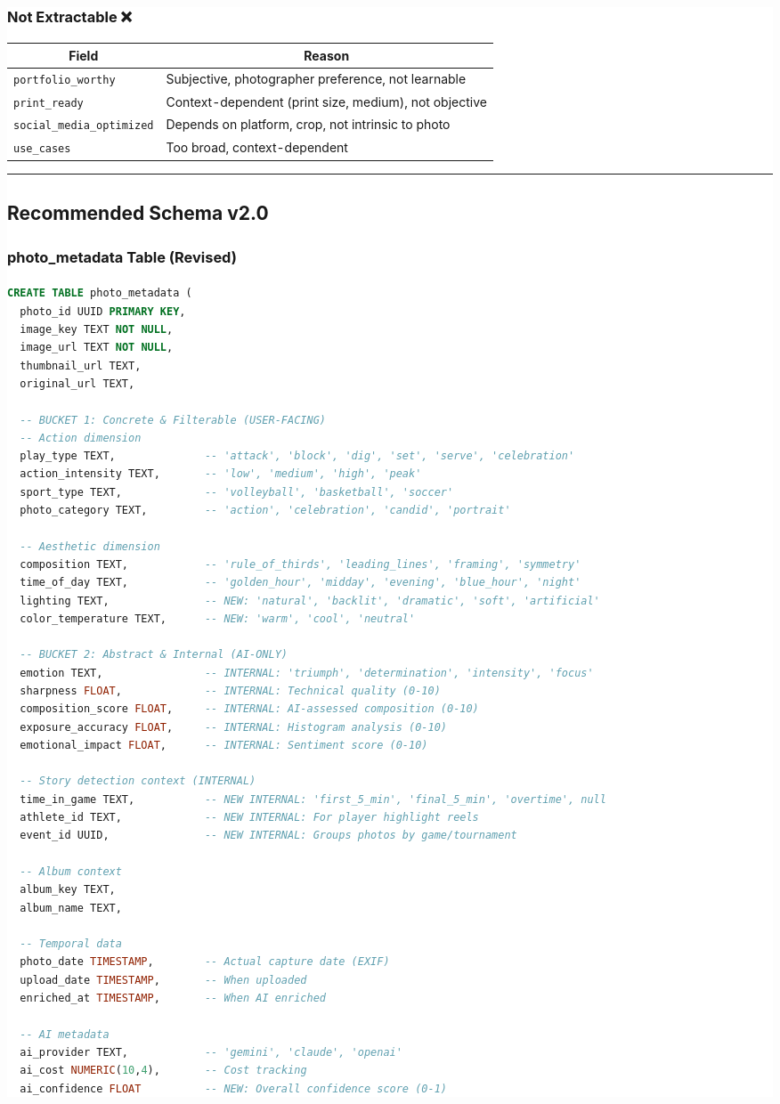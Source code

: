 ### Not Extractable ❌

| Field | Reason |
|-------|--------|
| `portfolio_worthy` | Subjective, photographer preference, not learnable |
| `print_ready` | Context-dependent (print size, medium), not objective |
| `social_media_optimized` | Depends on platform, crop, not intrinsic to photo |
| `use_cases` | Too broad, context-dependent |

---

## Recommended Schema v2.0

### photo_metadata Table (Revised)

```sql
CREATE TABLE photo_metadata (
  photo_id UUID PRIMARY KEY,
  image_key TEXT NOT NULL,
  image_url TEXT NOT NULL,
  thumbnail_url TEXT,
  original_url TEXT,

  -- BUCKET 1: Concrete & Filterable (USER-FACING)
  -- Action dimension
  play_type TEXT,              -- 'attack', 'block', 'dig', 'set', 'serve', 'celebration'
  action_intensity TEXT,       -- 'low', 'medium', 'high', 'peak'
  sport_type TEXT,             -- 'volleyball', 'basketball', 'soccer'
  photo_category TEXT,         -- 'action', 'celebration', 'candid', 'portrait'

  -- Aesthetic dimension
  composition TEXT,            -- 'rule_of_thirds', 'leading_lines', 'framing', 'symmetry'
  time_of_day TEXT,            -- 'golden_hour', 'midday', 'evening', 'blue_hour', 'night'
  lighting TEXT,               -- NEW: 'natural', 'backlit', 'dramatic', 'soft', 'artificial'
  color_temperature TEXT,      -- NEW: 'warm', 'cool', 'neutral'

  -- BUCKET 2: Abstract & Internal (AI-ONLY)
  emotion TEXT,                -- INTERNAL: 'triumph', 'determination', 'intensity', 'focus'
  sharpness FLOAT,             -- INTERNAL: Technical quality (0-10)
  composition_score FLOAT,     -- INTERNAL: AI-assessed composition (0-10)
  exposure_accuracy FLOAT,     -- INTERNAL: Histogram analysis (0-10)
  emotional_impact FLOAT,      -- INTERNAL: Sentiment score (0-10)

  -- Story detection context (INTERNAL)
  time_in_game TEXT,           -- NEW INTERNAL: 'first_5_min', 'final_5_min', 'overtime', null
  athlete_id TEXT,             -- NEW INTERNAL: For player highlight reels
  event_id UUID,               -- NEW INTERNAL: Groups photos by game/tournament

  -- Album context
  album_key TEXT,
  album_name TEXT,

  -- Temporal data
  photo_date TIMESTAMP,        -- Actual capture date (EXIF)
  upload_date TIMESTAMP,       -- When uploaded
  enriched_at TIMESTAMP,       -- When AI enriched

  -- AI metadata
  ai_provider TEXT,            -- 'gemini', 'claude', 'openai'
  ai_cost NUMERIC(10,4),       -- Cost tracking
  ai_confidence FLOAT          -- NEW: Overall confidence score (0-1)
```